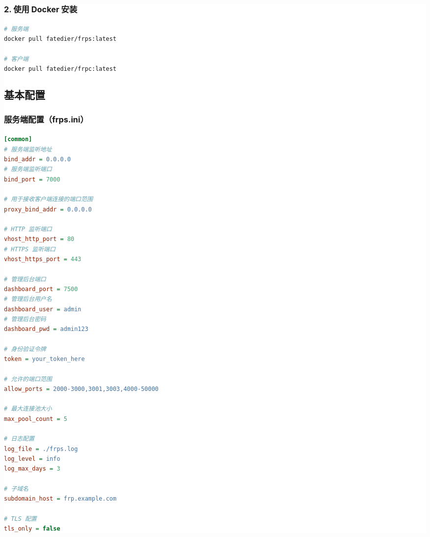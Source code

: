 ### 2. 使用 Docker 安装

```bash
# 服务端
docker pull fatedier/frps:latest

# 客户端
docker pull fatedier/frpc:latest
```

## 基本配置

### 服务端配置（frps.ini）

```ini
[common]
# 服务端监听地址
bind_addr = 0.0.0.0
# 服务端监听端口
bind_port = 7000

# 用于接收客户端连接的端口范围
proxy_bind_addr = 0.0.0.0

# HTTP 监听端口
vhost_http_port = 80
# HTTPS 监听端口
vhost_https_port = 443

# 管理后台端口
dashboard_port = 7500
# 管理后台用户名
dashboard_user = admin
# 管理后台密码
dashboard_pwd = admin123

# 身份验证令牌
token = your_token_here

# 允许的端口范围
allow_ports = 2000-3000,3001,3003,4000-50000

# 最大连接池大小
max_pool_count = 5

# 日志配置
log_file = ./frps.log
log_level = info
log_max_days = 3

# 子域名
subdomain_host = frp.example.com

# TLS 配置
tls_only = false
```
